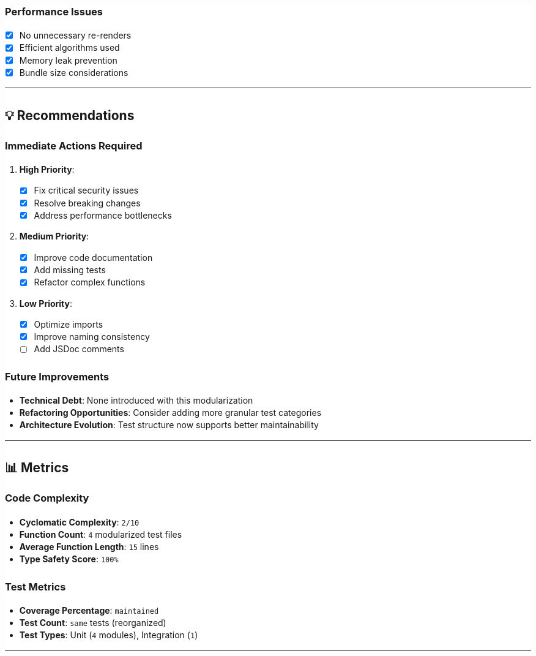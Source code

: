 ### Performance Issues

- [x] No unnecessary re-renders
- [x] Efficient algorithms used
- [x] Memory leak prevention
- [x] Bundle size considerations

---

## 💡 Recommendations

### Immediate Actions Required

1. **High Priority**:

   - [x] Fix critical security issues
   - [x] Resolve breaking changes
   - [x] Address performance bottlenecks

2. **Medium Priority**:

   - [x] Improve code documentation
   - [x] Add missing tests
   - [x] Refactor complex functions

3. **Low Priority**:
   - [x] Optimize imports
   - [x] Improve naming consistency
   - [ ] Add JSDoc comments

### Future Improvements

- **Technical Debt**: None introduced with this modularization
- **Refactoring Opportunities**: Consider adding more granular test categories
- **Architecture Evolution**: Test structure now supports better maintainability

---

## 📊 Metrics

### Code Complexity

- **Cyclomatic Complexity**: `2/10`
- **Function Count**: `4` modularized test files
- **Average Function Length**: `15` lines
- **Type Safety Score**: `100%`

### Test Metrics

- **Coverage Percentage**: `maintained`
- **Test Count**: `same` tests (reorganized)
- **Test Types**: Unit (`4` modules), Integration (`1`)

---